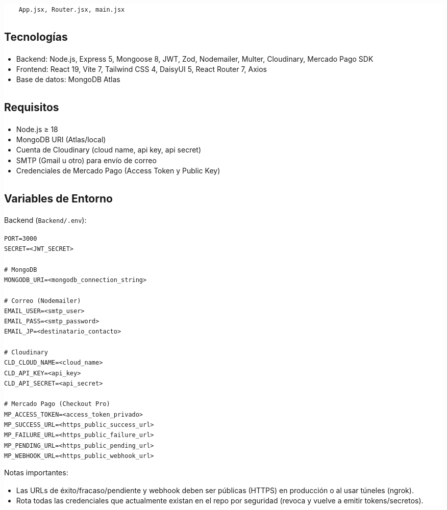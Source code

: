 ```
    App.jsx, Router.jsx, main.jsx
```


## Tecnologías
- Backend: Node.js, Express 5, Mongoose 8, JWT, Zod, Nodemailer, Multer, Cloudinary, Mercado Pago SDK
- Frontend: React 19, Vite 7, Tailwind CSS 4, DaisyUI 5, React Router 7, Axios
- Base de datos: MongoDB Atlas


## Requisitos
- Node.js ≥ 18
- MongoDB URI (Atlas/local)
- Cuenta de Cloudinary (cloud name, api key, api secret)
- SMTP (Gmail u otro) para envío de correo
- Credenciales de Mercado Pago (Access Token y Public Key)


## Variables de Entorno

Backend (`Backend/.env`):

```
PORT=3000
SECRET=<JWT_SECRET>

# MongoDB
MONGODB_URI=<mongodb_connection_string>

# Correo (Nodemailer)
EMAIL_USER=<smtp_user>
EMAIL_PASS=<smtp_password>
EMAIL_JP=<destinatario_contacto>

# Cloudinary
CLD_CLOUD_NAME=<cloud_name>
CLD_API_KEY=<api_key>
CLD_API_SECRET=<api_secret>

# Mercado Pago (Checkout Pro)
MP_ACCESS_TOKEN=<access_token_privado>
MP_SUCCESS_URL=<https_public_success_url>
MP_FAILURE_URL=<https_public_failure_url>
MP_PENDING_URL=<https_public_pending_url>
MP_WEBHOOK_URL=<https_public_webhook_url>
```

Notas importantes:
- Las URLs de éxito/fracaso/pendiente y webhook deben ser públicas (HTTPS) en producción o al usar túneles (ngrok).
- Rota todas las credenciales que actualmente existan en el repo por seguridad (revoca y vuelve a emitir tokens/secretos).
